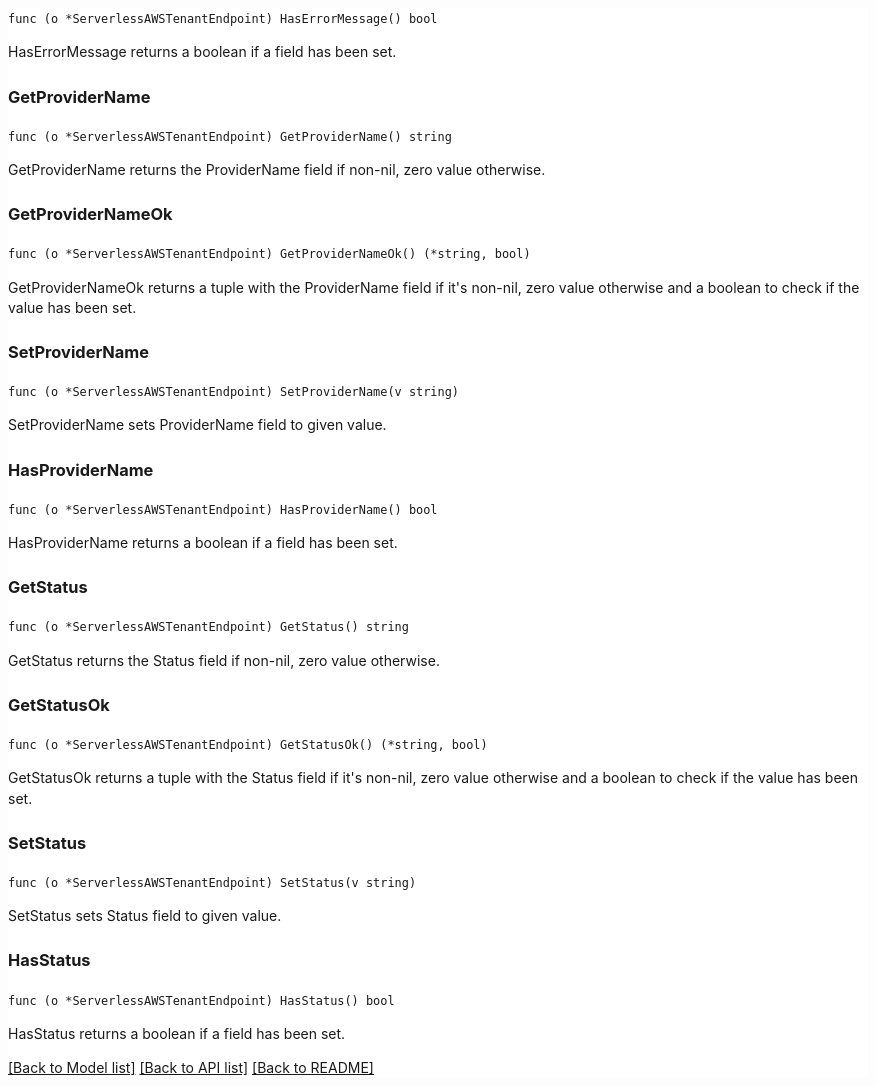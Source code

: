 `func (o *ServerlessAWSTenantEndpoint) HasErrorMessage() bool`

HasErrorMessage returns a boolean if a field has been set.

### GetProviderName

`func (o *ServerlessAWSTenantEndpoint) GetProviderName() string`

GetProviderName returns the ProviderName field if non-nil, zero value otherwise.

### GetProviderNameOk

`func (o *ServerlessAWSTenantEndpoint) GetProviderNameOk() (*string, bool)`

GetProviderNameOk returns a tuple with the ProviderName field if it's non-nil, zero value otherwise
and a boolean to check if the value has been set.

### SetProviderName

`func (o *ServerlessAWSTenantEndpoint) SetProviderName(v string)`

SetProviderName sets ProviderName field to given value.

### HasProviderName

`func (o *ServerlessAWSTenantEndpoint) HasProviderName() bool`

HasProviderName returns a boolean if a field has been set.

### GetStatus

`func (o *ServerlessAWSTenantEndpoint) GetStatus() string`

GetStatus returns the Status field if non-nil, zero value otherwise.

### GetStatusOk

`func (o *ServerlessAWSTenantEndpoint) GetStatusOk() (*string, bool)`

GetStatusOk returns a tuple with the Status field if it's non-nil, zero value otherwise
and a boolean to check if the value has been set.

### SetStatus

`func (o *ServerlessAWSTenantEndpoint) SetStatus(v string)`

SetStatus sets Status field to given value.

### HasStatus

`func (o *ServerlessAWSTenantEndpoint) HasStatus() bool`

HasStatus returns a boolean if a field has been set.


[[Back to Model list]](../README.md#documentation-for-models) [[Back to API list]](../README.md#documentation-for-api-endpoints) [[Back to README]](../README.md)


